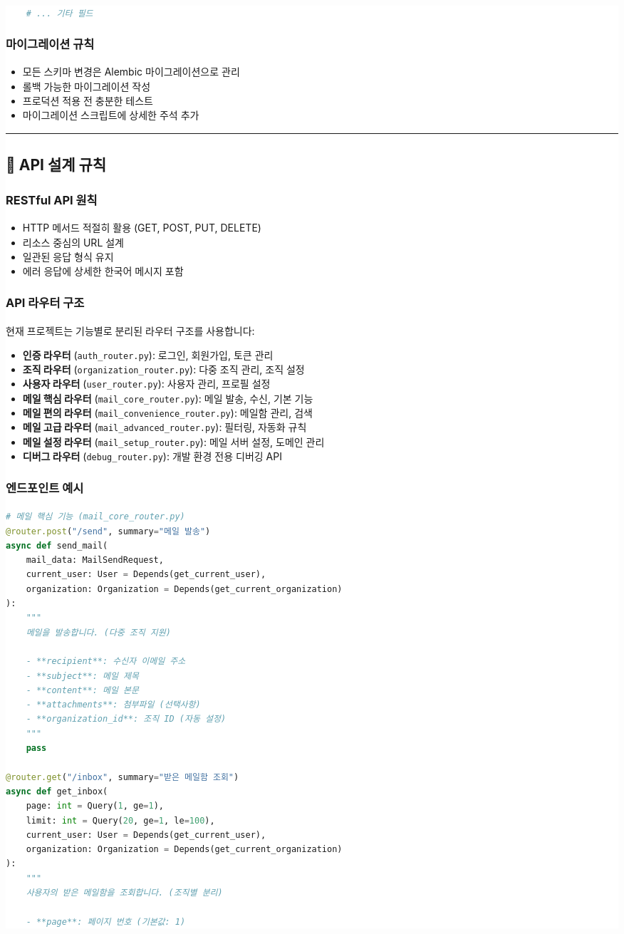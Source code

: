```python
    # ... 기타 필드
```

### 마이그레이션 규칙
- 모든 스키마 변경은 Alembic 마이그레이션으로 관리
- 롤백 가능한 마이그레이션 작성
- 프로덕션 적용 전 충분한 테스트
- 마이그레이션 스크립트에 상세한 주석 추가

---

## 🔌 API 설계 규칙

### RESTful API 원칙
- HTTP 메서드 적절히 활용 (GET, POST, PUT, DELETE)
- 리소스 중심의 URL 설계
- 일관된 응답 형식 유지
- 에러 응답에 상세한 한국어 메시지 포함

### API 라우터 구조
현재 프로젝트는 기능별로 분리된 라우터 구조를 사용합니다:

- **인증 라우터** (`auth_router.py`): 로그인, 회원가입, 토큰 관리
- **조직 라우터** (`organization_router.py`): 다중 조직 관리, 조직 설정
- **사용자 라우터** (`user_router.py`): 사용자 관리, 프로필 설정
- **메일 핵심 라우터** (`mail_core_router.py`): 메일 발송, 수신, 기본 기능
- **메일 편의 라우터** (`mail_convenience_router.py`): 메일함 관리, 검색
- **메일 고급 라우터** (`mail_advanced_router.py`): 필터링, 자동화 규칙
- **메일 설정 라우터** (`mail_setup_router.py`): 메일 서버 설정, 도메인 관리
- **디버그 라우터** (`debug_router.py`): 개발 환경 전용 디버깅 API

### 엔드포인트 예시
```python
# 메일 핵심 기능 (mail_core_router.py)
@router.post("/send", summary="메일 발송")
async def send_mail(
    mail_data: MailSendRequest,
    current_user: User = Depends(get_current_user),
    organization: Organization = Depends(get_current_organization)
):
    """
    메일을 발송합니다. (다중 조직 지원)
    
    - **recipient**: 수신자 이메일 주소
    - **subject**: 메일 제목
    - **content**: 메일 본문
    - **attachments**: 첨부파일 (선택사항)
    - **organization_id**: 조직 ID (자동 설정)
    """
    pass

@router.get("/inbox", summary="받은 메일함 조회")
async def get_inbox(
    page: int = Query(1, ge=1),
    limit: int = Query(20, ge=1, le=100),
    current_user: User = Depends(get_current_user),
    organization: Organization = Depends(get_current_organization)
):
    """
    사용자의 받은 메일함을 조회합니다. (조직별 분리)
    
    - **page**: 페이지 번호 (기본값: 1)
```